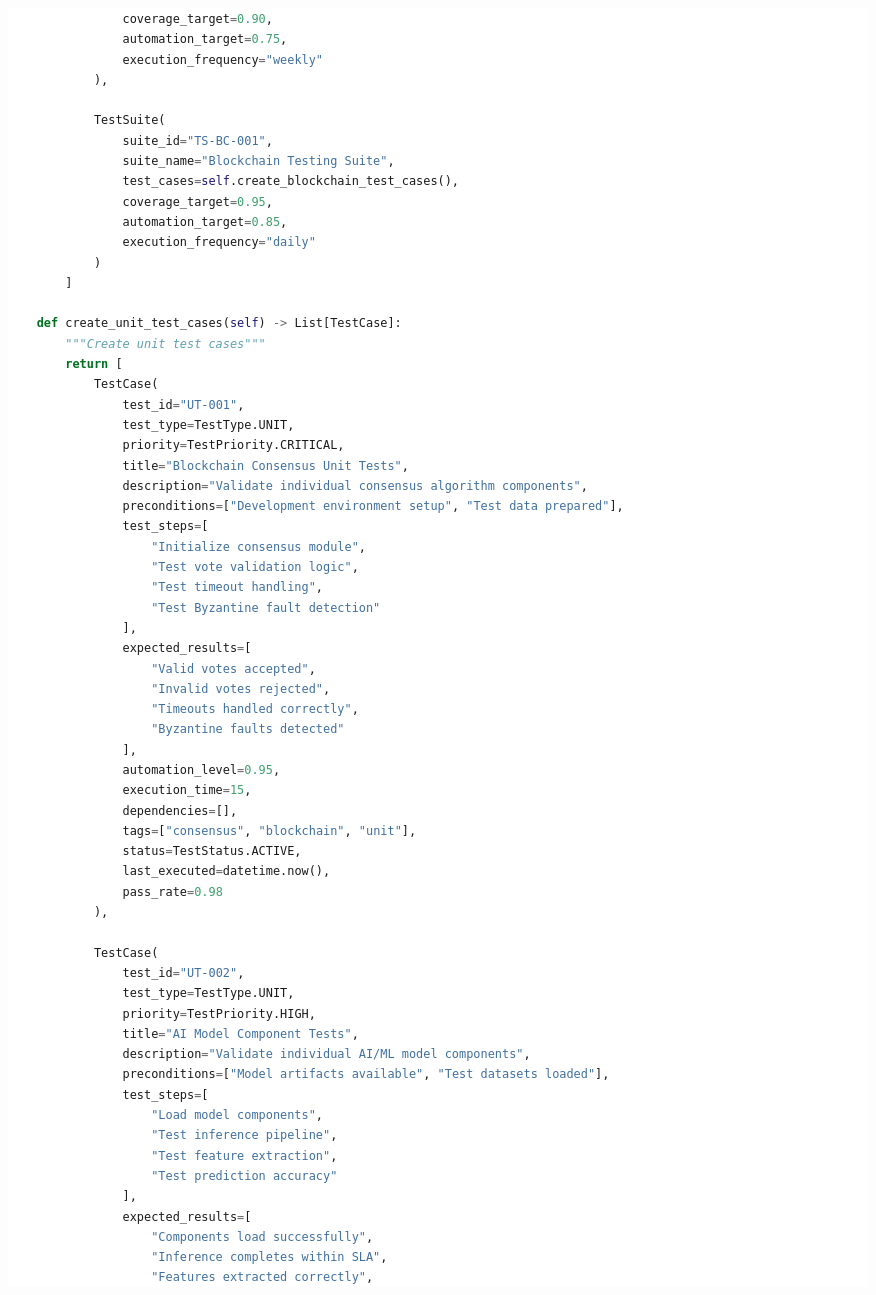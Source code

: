 ```python
                coverage_target=0.90,
                automation_target=0.75,
                execution_frequency="weekly"
            ),

            TestSuite(
                suite_id="TS-BC-001",
                suite_name="Blockchain Testing Suite",
                test_cases=self.create_blockchain_test_cases(),
                coverage_target=0.95,
                automation_target=0.85,
                execution_frequency="daily"
            )
        ]

    def create_unit_test_cases(self) -> List[TestCase]:
        """Create unit test cases"""
        return [
            TestCase(
                test_id="UT-001",
                test_type=TestType.UNIT,
                priority=TestPriority.CRITICAL,
                title="Blockchain Consensus Unit Tests",
                description="Validate individual consensus algorithm components",
                preconditions=["Development environment setup", "Test data prepared"],
                test_steps=[
                    "Initialize consensus module",
                    "Test vote validation logic",
                    "Test timeout handling",
                    "Test Byzantine fault detection"
                ],
                expected_results=[
                    "Valid votes accepted",
                    "Invalid votes rejected",
                    "Timeouts handled correctly",
                    "Byzantine faults detected"
                ],
                automation_level=0.95,
                execution_time=15,
                dependencies=[],
                tags=["consensus", "blockchain", "unit"],
                status=TestStatus.ACTIVE,
                last_executed=datetime.now(),
                pass_rate=0.98
            ),

            TestCase(
                test_id="UT-002",
                test_type=TestType.UNIT,
                priority=TestPriority.HIGH,
                title="AI Model Component Tests",
                description="Validate individual AI/ML model components",
                preconditions=["Model artifacts available", "Test datasets loaded"],
                test_steps=[
                    "Load model components",
                    "Test inference pipeline",
                    "Test feature extraction",
                    "Test prediction accuracy"
                ],
                expected_results=[
                    "Components load successfully",
                    "Inference completes within SLA",
                    "Features extracted correctly",
```
